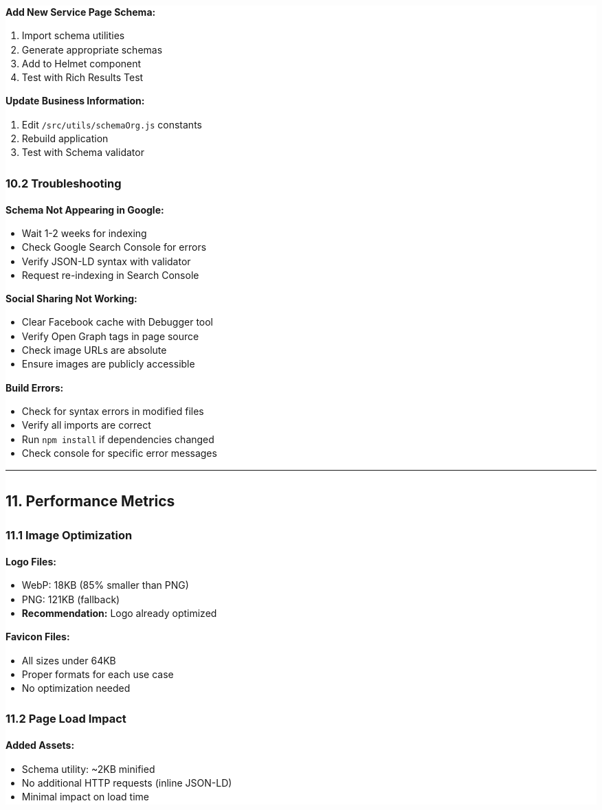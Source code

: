 **Add New Service Page Schema:**
1. Import schema utilities
2. Generate appropriate schemas
3. Add to Helmet component
4. Test with Rich Results Test

**Update Business Information:**
1. Edit `/src/utils/schemaOrg.js` constants
2. Rebuild application
3. Test with Schema validator

### 10.2 Troubleshooting

**Schema Not Appearing in Google:**
- Wait 1-2 weeks for indexing
- Check Google Search Console for errors
- Verify JSON-LD syntax with validator
- Request re-indexing in Search Console

**Social Sharing Not Working:**
- Clear Facebook cache with Debugger tool
- Verify Open Graph tags in page source
- Check image URLs are absolute
- Ensure images are publicly accessible

**Build Errors:**
- Check for syntax errors in modified files
- Verify all imports are correct
- Run `npm install` if dependencies changed
- Check console for specific error messages

---

## 11. Performance Metrics

### 11.1 Image Optimization

**Logo Files:**
- WebP: 18KB (85% smaller than PNG)
- PNG: 121KB (fallback)
- **Recommendation:** Logo already optimized

**Favicon Files:**
- All sizes under 64KB
- Proper formats for each use case
- No optimization needed

### 11.2 Page Load Impact

**Added Assets:**
- Schema utility: ~2KB minified
- No additional HTTP requests (inline JSON-LD)
- Minimal impact on load time
